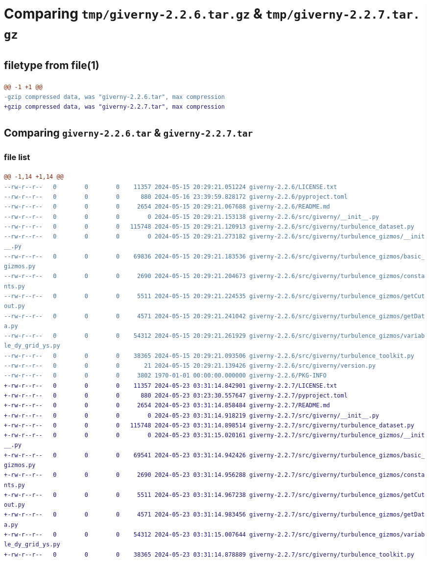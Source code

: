 # Comparing `tmp/giverny-2.2.6.tar.gz` & `tmp/giverny-2.2.7.tar.gz`

## filetype from file(1)

```diff
@@ -1 +1 @@
-gzip compressed data, was "giverny-2.2.6.tar", max compression
+gzip compressed data, was "giverny-2.2.7.tar", max compression
```

## Comparing `giverny-2.2.6.tar` & `giverny-2.2.7.tar`

### file list

```diff
@@ -1,14 +1,14 @@
--rw-r--r--   0        0        0    11357 2024-05-15 20:29:21.051224 giverny-2.2.6/LICENSE.txt
--rw-r--r--   0        0        0      880 2024-05-16 23:39:59.828172 giverny-2.2.6/pyproject.toml
--rw-r--r--   0        0        0     2654 2024-05-15 20:29:21.067688 giverny-2.2.6/README.md
--rw-r--r--   0        0        0        0 2024-05-15 20:29:21.153138 giverny-2.2.6/src/giverny/__init__.py
--rw-r--r--   0        0        0   115748 2024-05-15 20:29:21.120913 giverny-2.2.6/src/giverny/turbulence_dataset.py
--rw-r--r--   0        0        0        0 2024-05-15 20:29:21.273182 giverny-2.2.6/src/giverny/turbulence_gizmos/__init__.py
--rw-r--r--   0        0        0    69836 2024-05-15 20:29:21.183536 giverny-2.2.6/src/giverny/turbulence_gizmos/basic_gizmos.py
--rw-r--r--   0        0        0     2690 2024-05-15 20:29:21.204673 giverny-2.2.6/src/giverny/turbulence_gizmos/constants.py
--rw-r--r--   0        0        0     5511 2024-05-15 20:29:21.224535 giverny-2.2.6/src/giverny/turbulence_gizmos/getCutout.py
--rw-r--r--   0        0        0     4571 2024-05-15 20:29:21.241042 giverny-2.2.6/src/giverny/turbulence_gizmos/getData.py
--rw-r--r--   0        0        0    54312 2024-05-15 20:29:21.261929 giverny-2.2.6/src/giverny/turbulence_gizmos/variable_dy_grid_ys.py
--rw-r--r--   0        0        0    38365 2024-05-15 20:29:21.093506 giverny-2.2.6/src/giverny/turbulence_toolkit.py
--rw-r--r--   0        0        0       21 2024-05-15 20:29:21.139426 giverny-2.2.6/src/giverny/version.py
--rw-r--r--   0        0        0     3802 1970-01-01 00:00:00.000000 giverny-2.2.6/PKG-INFO
+-rw-r--r--   0        0        0    11357 2024-05-23 03:31:14.842901 giverny-2.2.7/LICENSE.txt
+-rw-r--r--   0        0        0      880 2024-05-23 03:23:30.557647 giverny-2.2.7/pyproject.toml
+-rw-r--r--   0        0        0     2654 2024-05-23 03:31:14.858484 giverny-2.2.7/README.md
+-rw-r--r--   0        0        0        0 2024-05-23 03:31:14.918219 giverny-2.2.7/src/giverny/__init__.py
+-rw-r--r--   0        0        0   115748 2024-05-23 03:31:14.898514 giverny-2.2.7/src/giverny/turbulence_dataset.py
+-rw-r--r--   0        0        0        0 2024-05-23 03:31:15.020161 giverny-2.2.7/src/giverny/turbulence_gizmos/__init__.py
+-rw-r--r--   0        0        0    69541 2024-05-23 03:31:14.942426 giverny-2.2.7/src/giverny/turbulence_gizmos/basic_gizmos.py
+-rw-r--r--   0        0        0     2690 2024-05-23 03:31:14.956288 giverny-2.2.7/src/giverny/turbulence_gizmos/constants.py
+-rw-r--r--   0        0        0     5511 2024-05-23 03:31:14.967238 giverny-2.2.7/src/giverny/turbulence_gizmos/getCutout.py
+-rw-r--r--   0        0        0     4571 2024-05-23 03:31:14.983456 giverny-2.2.7/src/giverny/turbulence_gizmos/getData.py
+-rw-r--r--   0        0        0    54312 2024-05-23 03:31:15.007644 giverny-2.2.7/src/giverny/turbulence_gizmos/variable_dy_grid_ys.py
+-rw-r--r--   0        0        0    38365 2024-05-23 03:31:14.878889 giverny-2.2.7/src/giverny/turbulence_toolkit.py
```